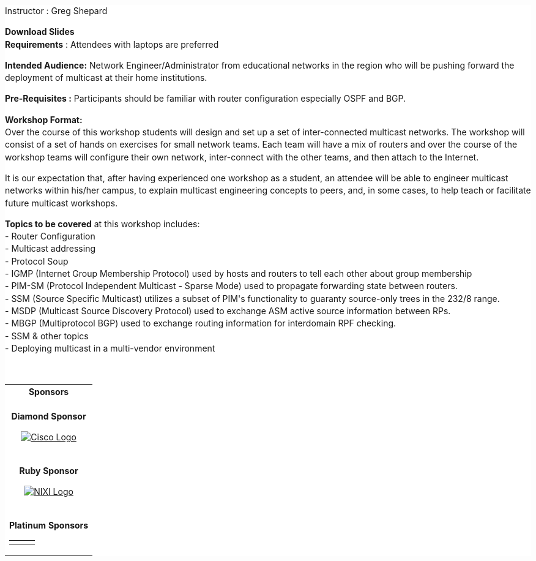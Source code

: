 Instructor : Greg Shepard</p>
<p><strong><span class="style3"><span class="style4"><strong>Download Slides</strong> </span></span><br />
Requirements</strong> : Attendees with laptops are preferred</p>
<p><strong>Intended Audience:</strong> Network Engineer/Administrator from educational networks in the region who will be pushing forward the deployment of multicast at their home institutions.</p>
<p><strong>Pre-Requisites :</strong> Participants should be familiar with router configuration especially OSPF and BGP.</p>
<p><strong>Workshop Format:</strong><br />
Over the course of this workshop students will design and set up a set of inter-connected multicast networks. The workshop will consist of a set of hands on exercises for small network teams. Each team will have a mix of routers and over the course of the workshop teams will configure their own network, inter-connect with the other teams, and then attach to the Internet.</p>
<p>It is our expectation that, after having experienced one workshop as a student, an attendee will be able to engineer multicast networks within his/her campus, to explain multicast engineering concepts to peers, and, in some cases, to help teach or facilitate future multicast workshops.</p>
<p><strong>Topics to be covered</strong> at this workshop includes:<br />
- Router Configuration<br />
- Multicast addressing<br />
- Protocol Soup<br />
- IGMP (Internet Group Membership Protocol) used by hosts and routers to tell each other about group membership<br />
- PIM-SM (Protocol Independent Multicast - Sparse Mode) used to propagate forwarding state between routers.<br />
- SSM (Source Specific Multicast) utilizes a subset of PIM's functionality to guaranty source-only trees in the 232/8 range.<br />
- MSDP (Multicast Source Discovery Protocol) used to exchange ASM active source information between RPs.<br />
- MBGP (Multiprotocol BGP) used to exchange routing information for interdomain RPF checking.<br />
- SSM &amp; other topics<br />
- Deploying multicast in a multi-vendor environment</p>
<p> </p></td>
</tr>
</tbody>
</table>

<table width="100%" data-border="0" data-cellspacing="0">
<colgroup>
<col style="width: 100%" />
</colgroup>
<tbody>
<tr class="odd">
<td style="text-align: center;"><strong>Sponsors</strong></td>
</tr>
<tr class="even">
<td style="text-align: center;"><div data-align="center">
<p><strong>Diamond Sponsor</strong></p>
<p><a href="http://www.cisco.com"><img src="../sanog4/images/ciscologo.jpg" width="227" height="101" alt="Cisco Logo" /></a></p>
<p><br />
<strong>Ruby Sponsor</strong></p>
<p><a href="http://www.apnic.net/"></a><a href="http://www.nixi.in"><img src="images/nixi-logo2.gif" width="142" height="42" alt="NIXI Logo" /></a></p>
<p><strong><br />
Platinum Sponsors</strong></p>
<table width="480" data-border="0" data-cellspacing="1" data-cellpadding="0">
<colgroup>
<col style="width: 33%" />
<col style="width: 33%" />
<col style="width: 33%" />
</colgroup>
<tbody>
<tr class="odd">
<td><div data-align="center">